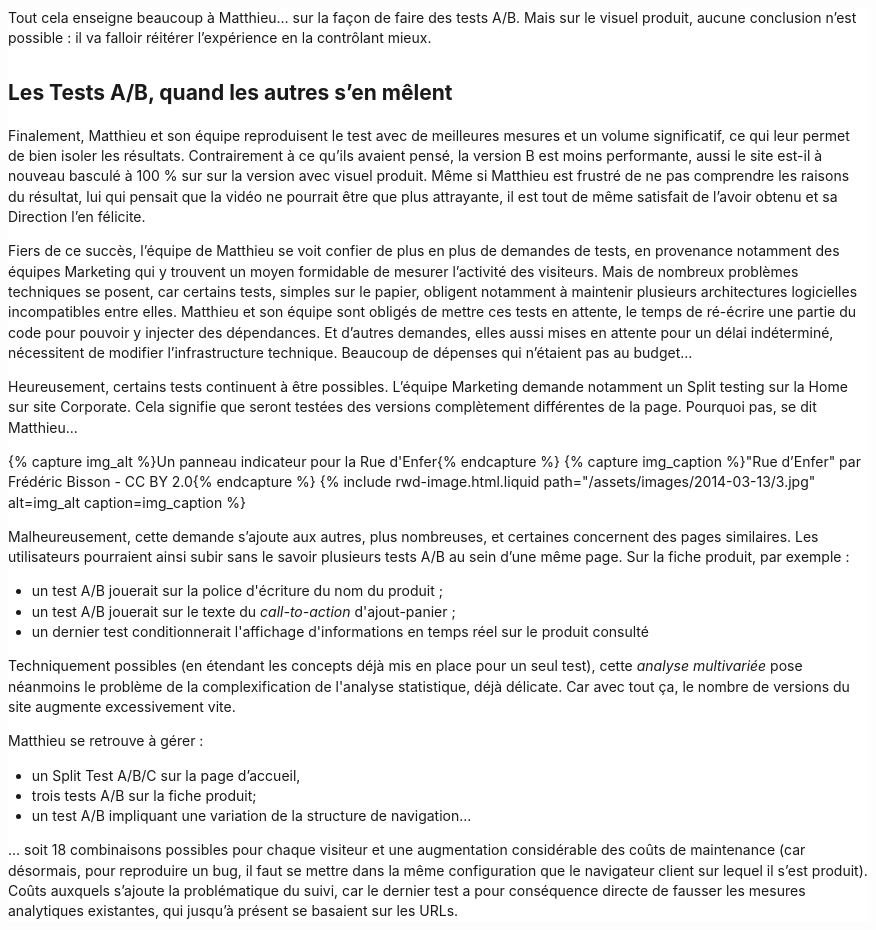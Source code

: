 Tout cela enseigne beaucoup à Matthieu… sur la façon de faire des tests A/B. Mais sur le visuel produit, aucune conclusion n’est possible : il va falloir réitérer l’expérience en la contrôlant mieux.

<h2>Les Tests A/B, quand les autres s’en mêlent</h2>
Finalement, Matthieu et son équipe reproduisent le test avec de meilleures mesures et un volume significatif, ce qui leur permet de bien isoler les résultats. Contrairement à ce qu’ils avaient pensé, la version B est moins performante, aussi le site est-il à nouveau basculé à 100 % sur sur la version avec visuel produit. Même si Matthieu est frustré de ne pas comprendre les raisons du résultat, lui qui pensait que la vidéo ne pourrait être que plus attrayante, il est tout de même satisfait de l’avoir obtenu et sa Direction l’en félicite.

Fiers de ce succès, l’équipe de Matthieu se voit confier de plus en plus de demandes de tests, en provenance notamment des équipes Marketing qui y trouvent un moyen formidable de mesurer l’activité des visiteurs. Mais de nombreux problèmes techniques se posent, car certains tests, simples sur le papier, obligent notamment à maintenir plusieurs architectures logicielles incompatibles entre elles. Matthieu et son équipe sont obligés de mettre ces tests en attente, le temps de ré-écrire une partie du code pour pouvoir y injecter des dépendances. Et d’autres demandes, elles aussi mises en attente pour un délai indéterminé, nécessitent de modifier l’infrastructure technique. Beaucoup de dépenses qui n’étaient pas au budget...

Heureusement, certains tests continuent à être possibles. L’équipe Marketing demande notamment un Split testing sur la Home sur site Corporate. Cela signifie que seront testées des versions complètement différentes de la page. Pourquoi pas, se dit Matthieu...

{% capture img_alt %}Un panneau indicateur pour la Rue d'Enfer{% endcapture %}
{% capture img_caption %}"Rue d’Enfer" par Frédéric Bisson - CC BY 2.0{% endcapture %}
{% include rwd-image.html.liquid
path="/assets/images/2014-03-13/3.jpg"
alt=img_alt
caption=img_caption
%}

Malheureusement, cette demande s’ajoute aux autres, plus nombreuses, et certaines concernent des pages similaires. Les utilisateurs pourraient ainsi subir sans le savoir plusieurs tests A/B au sein d’une même page. Sur la fiche produit, par exemple :

<ul>
	<li>un test A/B jouerait sur la police d'écriture du nom du produit ;</li>
	<li>un test A/B jouerait sur le texte du <em>call-to-action</em> d'ajout-panier ;</li>
	<li>un dernier test conditionnerait l'affichage d'informations en temps réel sur le produit consulté</li>
</ul>

Techniquement possibles (en étendant les concepts déjà mis en place pour un seul test), cette <em>analyse multivariée</em> pose néanmoins le problème de la complexification de l'analyse statistique, déjà délicate. Car avec tout ça, le nombre de versions du site augmente excessivement vite.

Matthieu se retrouve à gérer :

<ul>
	<li>un Split Test A/B/C sur la page d’accueil,</li>
	<li>trois tests A/B sur la fiche produit;</li>
	<li>un test A/B impliquant une variation de la structure de navigation...</li>
</ul>

… soit 18 combinaisons possibles pour chaque visiteur et une augmentation considérable des coûts de maintenance (car désormais, pour reproduire un bug, il faut se mettre dans la même configuration que le navigateur client sur lequel il s’est produit). Coûts auxquels s’ajoute la problématique du suivi, car le dernier test a pour conséquence directe de fausser les mesures analytiques existantes, qui jusqu’à présent se basaient sur les URLs.

